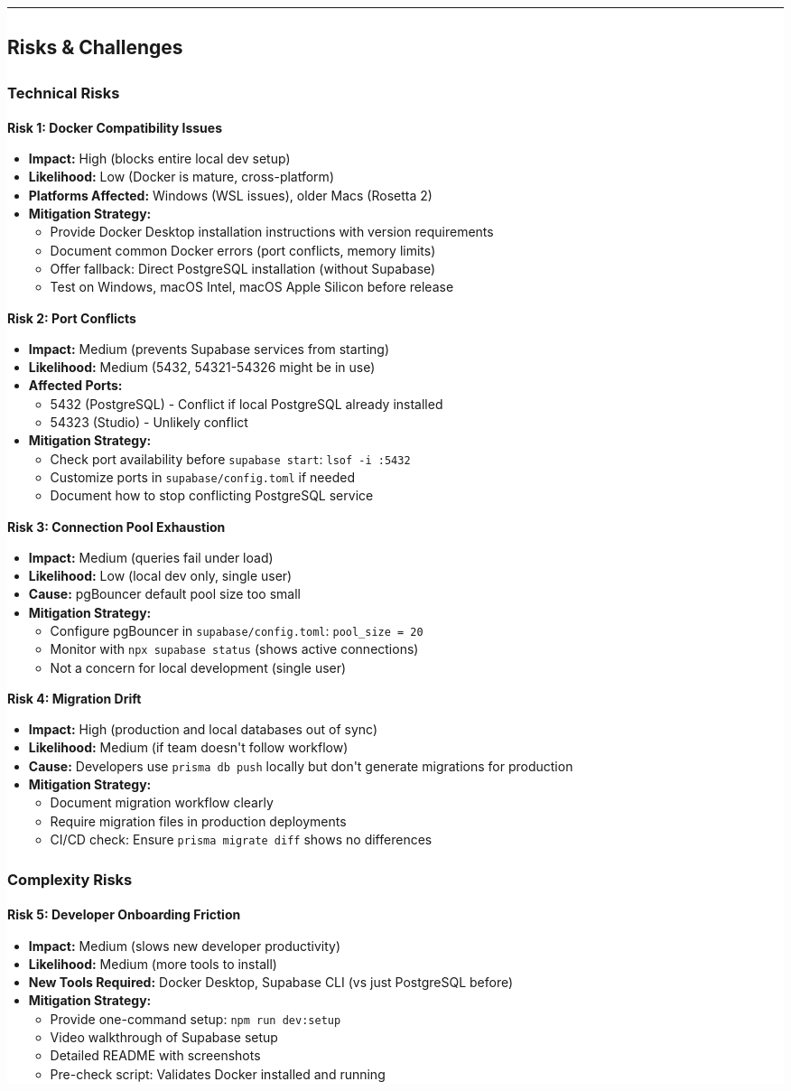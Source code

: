 ```
```

---

## Risks & Challenges

### Technical Risks

**Risk 1: Docker Compatibility Issues**
- **Impact:** High (blocks entire local dev setup)
- **Likelihood:** Low (Docker is mature, cross-platform)
- **Platforms Affected:** Windows (WSL issues), older Macs (Rosetta 2)
- **Mitigation Strategy:**
  - Provide Docker Desktop installation instructions with version requirements
  - Document common Docker errors (port conflicts, memory limits)
  - Offer fallback: Direct PostgreSQL installation (without Supabase)
  - Test on Windows, macOS Intel, macOS Apple Silicon before release

**Risk 2: Port Conflicts**
- **Impact:** Medium (prevents Supabase services from starting)
- **Likelihood:** Medium (5432, 54321-54326 might be in use)
- **Affected Ports:**
  - 5432 (PostgreSQL) - Conflict if local PostgreSQL already installed
  - 54323 (Studio) - Unlikely conflict
- **Mitigation Strategy:**
  - Check port availability before `supabase start`: `lsof -i :5432`
  - Customize ports in `supabase/config.toml` if needed
  - Document how to stop conflicting PostgreSQL service

**Risk 3: Connection Pool Exhaustion**
- **Impact:** Medium (queries fail under load)
- **Likelihood:** Low (local dev only, single user)
- **Cause:** pgBouncer default pool size too small
- **Mitigation Strategy:**
  - Configure pgBouncer in `supabase/config.toml`: `pool_size = 20`
  - Monitor with `npx supabase status` (shows active connections)
  - Not a concern for local development (single user)

**Risk 4: Migration Drift**
- **Impact:** High (production and local databases out of sync)
- **Likelihood:** Medium (if team doesn't follow workflow)
- **Cause:** Developers use `prisma db push` locally but don't generate migrations for production
- **Mitigation Strategy:**
  - Document migration workflow clearly
  - Require migration files in production deployments
  - CI/CD check: Ensure `prisma migrate diff` shows no differences

### Complexity Risks

**Risk 5: Developer Onboarding Friction**
- **Impact:** Medium (slows new developer productivity)
- **Likelihood:** Medium (more tools to install)
- **New Tools Required:** Docker Desktop, Supabase CLI (vs just PostgreSQL before)
- **Mitigation Strategy:**
  - Provide one-command setup: `npm run dev:setup`
  - Video walkthrough of Supabase setup
  - Detailed README with screenshots
  - Pre-check script: Validates Docker installed and running
